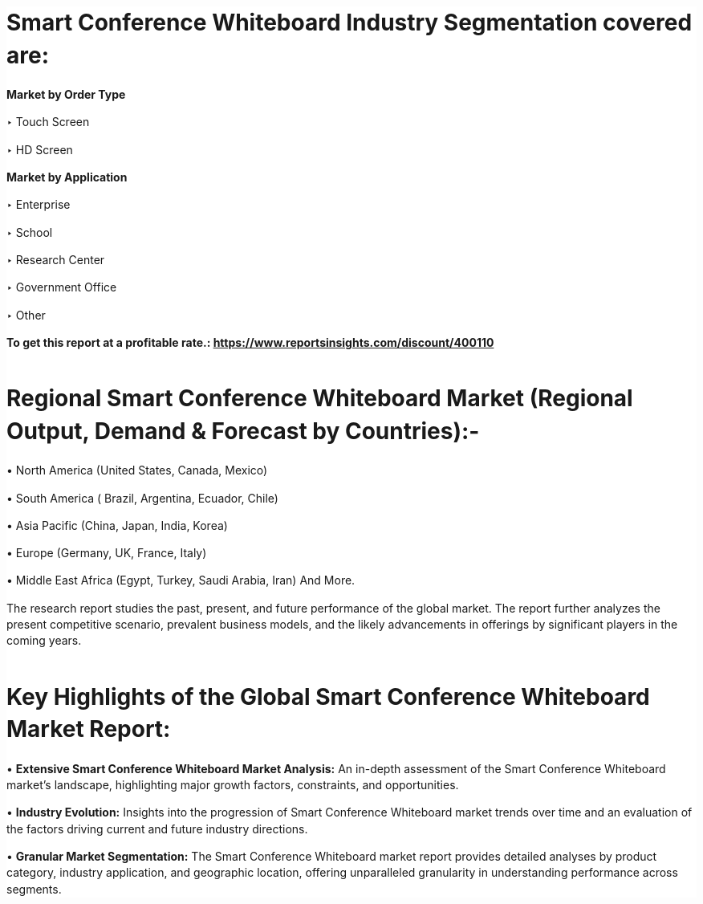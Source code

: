 # <strong>Smart Conference Whiteboard Industry Segmentation covered are:</strong>

<strong>Market by Order Type</strong>

‣ Touch Screen

‣ HD Screen

<strong>Market by Application</strong>

‣ Enterprise

‣ School

‣ Research Center

‣ Government Office

‣ Other

<strong>To get this report at a profitable rate.: <a href=https://www.reportsinsights.com/discount/400110>https://www.reportsinsights.com/discount/400110</a></strong></font>

# <strong>Regional Smart Conference Whiteboard Market (Regional Output, Demand &amp; Forecast by Countries):-</strong>

• North America (United States, Canada, Mexico)

• South America ( Brazil, Argentina, Ecuador, Chile)

• Asia Pacific (China, Japan, India, Korea)

• Europe (Germany, UK, France, Italy)

• Middle East Africa (Egypt, Turkey, Saudi Arabia, Iran) And More.

The research report studies the past, present, and future performance of the global market. The report further analyzes the present competitive scenario, prevalent business models, and the likely advancements in offerings by significant players in the coming years.

# <strong>Key Highlights of the Global Smart Conference Whiteboard Market Report:</strong>

• <strong>Extensive Smart Conference Whiteboard Market Analysis:</strong> An in-depth assessment of the Smart Conference Whiteboard market’s landscape, highlighting major growth factors, constraints, and opportunities.

• <strong>Industry Evolution:</strong> Insights into the progression of Smart Conference Whiteboard market trends over time and an evaluation of the factors driving current and future industry directions.

• <strong>Granular Market Segmentation:</strong> The Smart Conference Whiteboard market report provides detailed analyses by product category, industry application, and geographic location, offering unparalleled granularity in understanding performance across segments.
